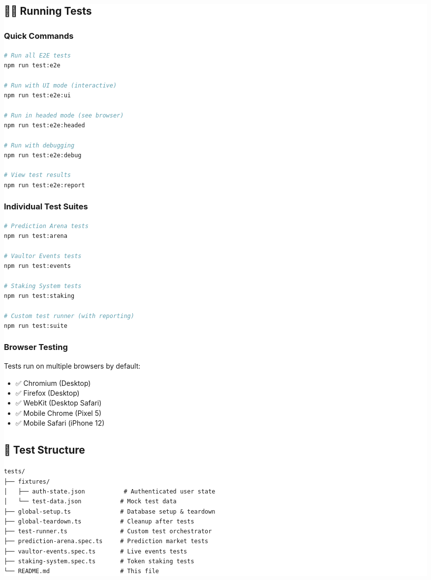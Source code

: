 ## 🏃‍♂️ Running Tests

### Quick Commands
```bash
# Run all E2E tests
npm run test:e2e

# Run with UI mode (interactive)
npm run test:e2e:ui

# Run in headed mode (see browser)
npm run test:e2e:headed

# Run with debugging
npm run test:e2e:debug

# View test results
npm run test:e2e:report
```

### Individual Test Suites
```bash
# Prediction Arena tests
npm run test:arena

# Vaultor Events tests
npm run test:events

# Staking System tests
npm run test:staking

# Custom test runner (with reporting)
npm run test:suite
```

### Browser Testing
Tests run on multiple browsers by default:
- ✅ Chromium (Desktop)
- ✅ Firefox (Desktop) 
- ✅ WebKit (Desktop Safari)
- ✅ Mobile Chrome (Pixel 5)
- ✅ Mobile Safari (iPhone 12)

## 📁 Test Structure

```
tests/
├── fixtures/
│   ├── auth-state.json           # Authenticated user state
│   └── test-data.json           # Mock test data
├── global-setup.ts              # Database setup & teardown
├── global-teardown.ts           # Cleanup after tests
├── test-runner.ts               # Custom test orchestrator
├── prediction-arena.spec.ts     # Prediction market tests
├── vaultor-events.spec.ts       # Live events tests
├── staking-system.spec.ts       # Token staking tests
└── README.md                    # This file
```
